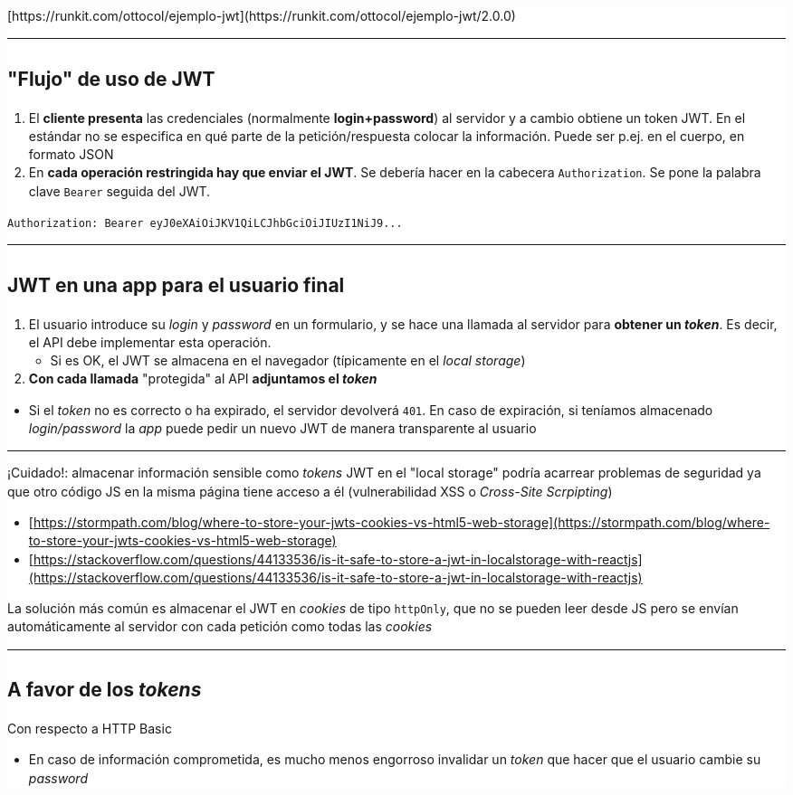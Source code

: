 <div class="caption">[https://runkit.com/ottocol/ejemplo-jwt](https://runkit.com/ottocol/ejemplo-jwt/2.0.0)</div>

---

## "Flujo" de uso de JWT

1. El **cliente presenta** las credenciales (normalmente **login+password**) al servidor y a cambio obtiene un token JWT. En el estándar no se especifica en qué parte de la petición/respuesta colocar la información. Puede ser p.ej. en el cuerpo, en formato JSON
2. En **cada operación restringida hay que enviar el JWT**. Se debería hacer en la cabecera `Authorization`. Se pone la palabra clave `Bearer` seguida del JWT.

```http
Authorization: Bearer eyJ0eXAiOiJKV1QiLCJhbGciOiJIUzI1NiJ9...
```

---

## JWT en una app para el usuario final

1. El usuario introduce su *login* y *password* en un formulario, y se hace una llamada al servidor para **obtener un *token***. Es decir, el API debe implementar esta operación. 
   - Si es OK, el JWT se almacena en el navegador (típicamente en el *local storage*)
2. **Con cada llamada** "protegida" al API **adjuntamos el *token***
  - Si el *token* no es correcto o ha expirado, el servidor devolverá `401`. En caso de expiración, si teníamos almacenado *login/password* la *app* puede pedir un nuevo JWT de manera transparente al usuario


---

¡Cuidado!: almacenar información sensible como *tokens* JWT en el "local storage" podría acarrear problemas de seguridad ya que otro código JS en la misma página tiene acceso a él (vulnerabilidad XSS o *Cross-Site Scrpipting*)

- [https://stormpath.com/blog/where-to-store-your-jwts-cookies-vs-html5-web-storage](https://stormpath.com/blog/where-to-store-your-jwts-cookies-vs-html5-web-storage)
- [https://stackoverflow.com/questions/44133536/is-it-safe-to-store-a-jwt-in-localstorage-with-reactjs](https://stackoverflow.com/questions/44133536/is-it-safe-to-store-a-jwt-in-localstorage-with-reactjs)


La solución más común es almacenar el JWT en *cookies* de tipo `httpOnly`, que no se pueden leer desde JS pero se envían automáticamente al servidor con cada petición como todas las *cookies*

---

## A favor de los *tokens*

Con respecto a HTTP Basic

- En caso de información comprometida, es mucho menos engorroso invalidar un *token* que hacer que el usuario cambie su *password*
